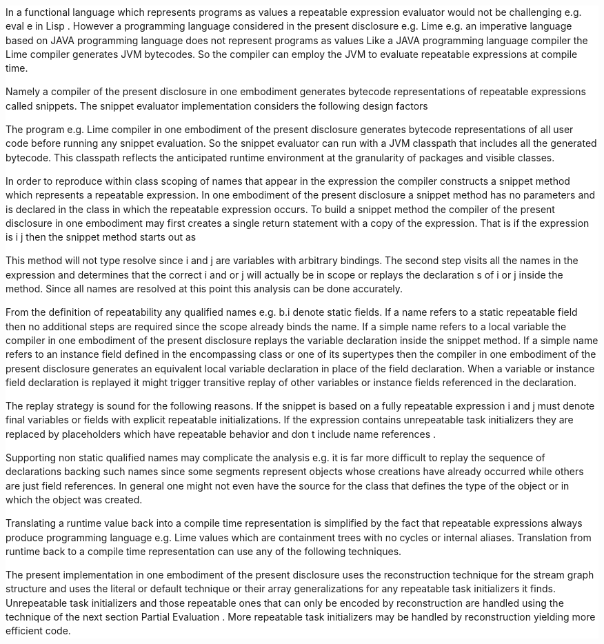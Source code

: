 In a functional language which represents programs as values a repeatable expression evaluator would not be challenging e.g. eval e in Lisp . However a programming language considered in the present disclosure e.g. Lime e.g. an imperative language based on JAVA programming language does not represent programs as values Like a JAVA programming language compiler the Lime compiler generates JVM bytecodes. So the compiler can employ the JVM to evaluate repeatable expressions at compile time.

Namely a compiler of the present disclosure in one embodiment generates bytecode representations of repeatable expressions called snippets. The snippet evaluator implementation considers the following design factors 

The program e.g. Lime compiler in one embodiment of the present disclosure generates bytecode representations of all user code before running any snippet evaluation. So the snippet evaluator can run with a JVM classpath that includes all the generated bytecode. This classpath reflects the anticipated runtime environment at the granularity of packages and visible classes.

In order to reproduce within class scoping of names that appear in the expression the compiler constructs a snippet method which represents a repeatable expression. In one embodiment of the present disclosure a snippet method has no parameters and is declared in the class in which the repeatable expression occurs. To build a snippet method the compiler of the present disclosure in one embodiment may first creates a single return statement with a copy of the expression. That is if the expression is i j then the snippet method starts out as

This method will not type resolve since i and j are variables with arbitrary bindings. The second step visits all the names in the expression and determines that the correct i and or j will actually be in scope or replays the declaration s of i or j inside the method. Since all names are resolved at this point this analysis can be done accurately.

From the definition of repeatability any qualified names e.g. b.i denote static fields. If a name refers to a static repeatable field then no additional steps are required since the scope already binds the name. If a simple name refers to a local variable the compiler in one embodiment of the present disclosure replays the variable declaration inside the snippet method. If a simple name refers to an instance field defined in the encompassing class or one of its supertypes then the compiler in one embodiment of the present disclosure generates an equivalent local variable declaration in place of the field declaration. When a variable or instance field declaration is replayed it might trigger transitive replay of other variables or instance fields referenced in the declaration.

The replay strategy is sound for the following reasons. If the snippet is based on a fully repeatable expression i and j must denote final variables or fields with explicit repeatable initializations. If the expression contains unrepeatable task initializers they are replaced by placeholders which have repeatable behavior and don t include name references .

Supporting non static qualified names may complicate the analysis e.g. it is far more difficult to replay the sequence of declarations backing such names since some segments represent objects whose creations have already occurred while others are just field references. In general one might not even have the source for the class that defines the type of the object or in which the object was created.

Translating a runtime value back into a compile time representation is simplified by the fact that repeatable expressions always produce programming language e.g. Lime values which are containment trees with no cycles or internal aliases. Translation from runtime back to a compile time representation can use any of the following techniques.

The present implementation in one embodiment of the present disclosure uses the reconstruction technique for the stream graph structure and uses the literal or default technique or their array generalizations for any repeatable task initializers it finds. Unrepeatable task initializers and those repeatable ones that can only be encoded by reconstruction are handled using the technique of the next section Partial Evaluation . More repeatable task initializers may be handled by reconstruction yielding more efficient code.
